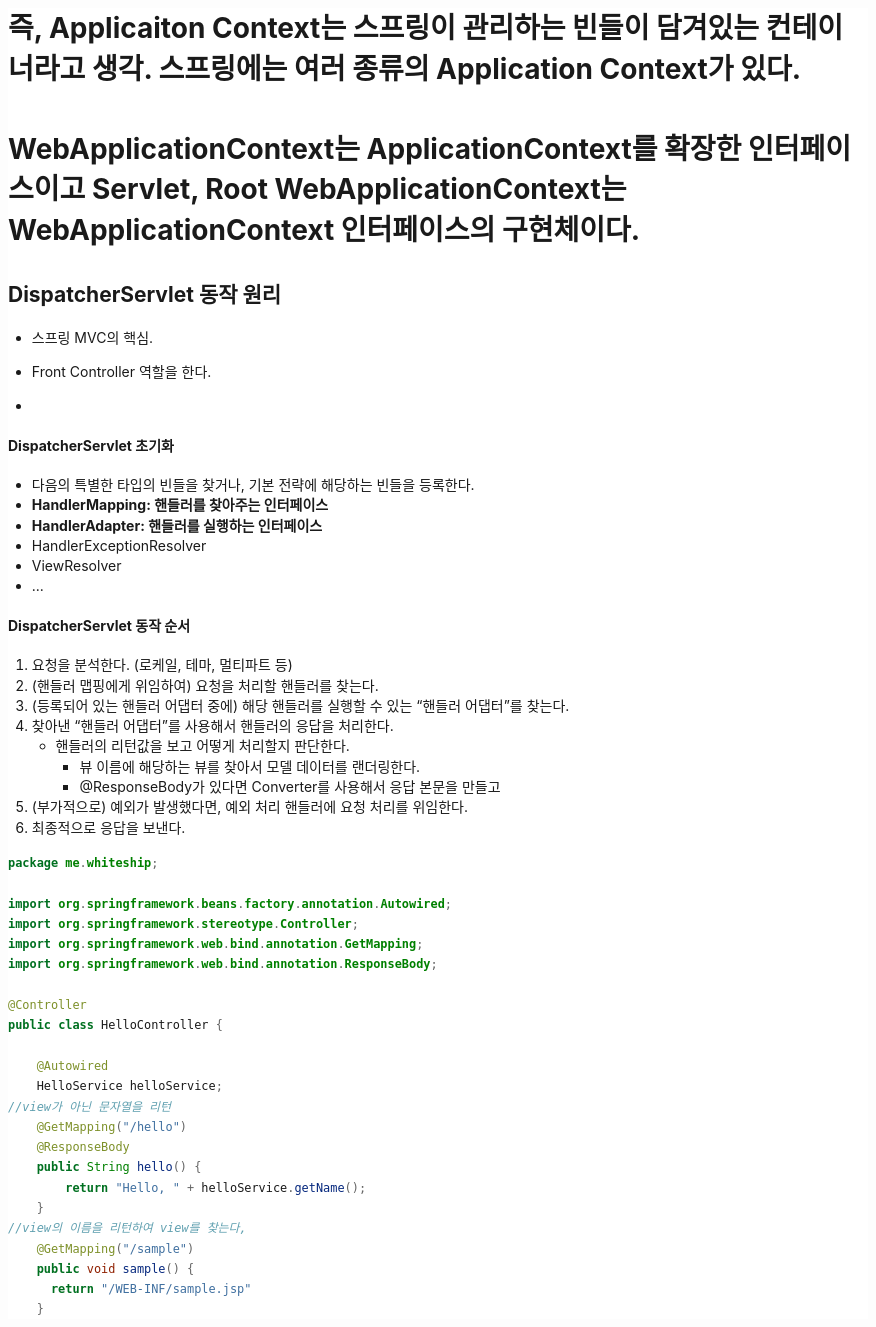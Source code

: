 

# 즉, Applicaiton Context는 스프링이 관리하는 빈들이 담겨있는 컨테이너라고 생각. 스프링에는 여러 종류의 Application Context가 있다. 

# WebApplicationContext는 ApplicationContext를 확장한 인터페이스이고 Servlet, Root WebApplicationContext는 WebApplicationContext 인터페이스의 구현체이다.





## DispatcherServlet 동작 원리

- 스프링 MVC의 핵심.
- Front Controller 역할을 한다.

- 

#### DispatcherServlet 초기화

- 다음의 특별한 타입의 빈들을 찾거나, 기본 전략에 해당하는 빈들을 등록한다.
- **HandlerMapping: 핸들러를 찾아주는 인터페이스**
- **HandlerAdapter: 핸들러를 실행하는 인터페이스**
- HandlerExceptionResolver
- ViewResolver
- ...

#### DispatcherServlet 동작 순서

1. 요청을 분석한다. (로케일, 테마, 멀티파트 등)
2. (핸들러 맵핑에게 위임하여) 요청을 처리할 핸들러를 찾는다.
3. (등록되어 있는 핸들러 어댑터 중에) 해당 핸들러를 실행할 수 있는 “핸들러 어댑터”를 찾는다.
4. 찾아낸 “핸들러 어댑터”를 사용해서 핸들러의 응답을 처리한다.
   - 핸들러의 리턴값을 보고 어떻게 처리할지 판단한다.
     - 뷰 이름에 해당하는 뷰를 찾아서 모델 데이터를 랜더링한다.
     - @ResponseBody가 있다면 Converter를 사용해서 응답 본문을 만들고
5. (부가적으로) 예외가 발생했다면, 예외 처리 핸들러에 요청 처리를 위임한다.
6. 최종적으로 응답을 보낸다.

```java
package me.whiteship;

import org.springframework.beans.factory.annotation.Autowired;
import org.springframework.stereotype.Controller;
import org.springframework.web.bind.annotation.GetMapping;
import org.springframework.web.bind.annotation.ResponseBody;

@Controller
public class HelloController {

    @Autowired
    HelloService helloService;
//view가 아닌 문자열을 리턴
    @GetMapping("/hello")
    @ResponseBody
    public String hello() {
        return "Hello, " + helloService.getName();
    }
//view의 이름을 리턴하여 view를 찾는다,
    @GetMapping("/sample")
    public void sample() {
      return "/WEB-INF/sample.jsp"
    }
```